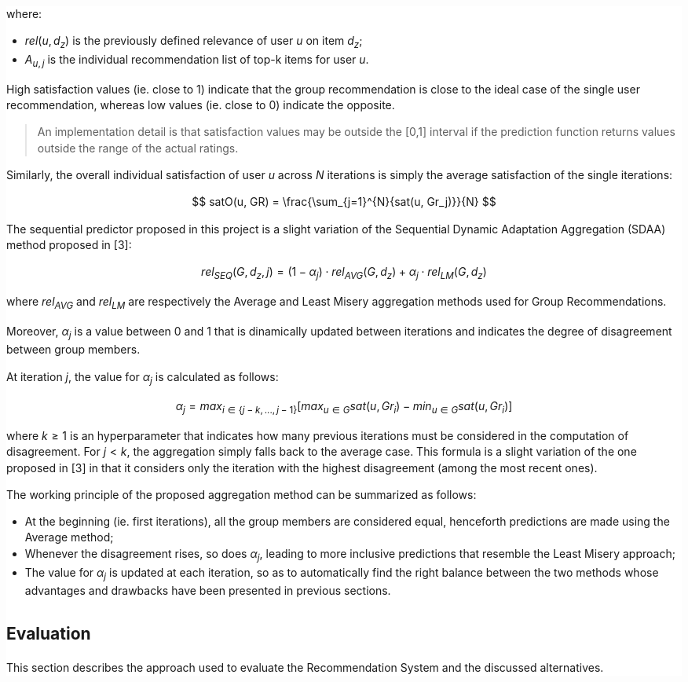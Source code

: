 where:
- $rel(u, d_z)$ is the previously defined relevance of user $u$ on item $d_z$;
- $A_{u,j}$ is the individual recommendation list of top-k items for user $u$.

High satisfaction values (ie. close to 1) indicate that the group recommendation is close to the ideal case of the single user recommendation, whereas low values (ie. close to 0) indicate the opposite. 

> An implementation detail is that satisfaction values may be outside the [0,1] interval if the prediction function returns values outside the range of the actual ratings.

Similarly, the overall individual satisfaction of user $u$ across $N$ iterations is simply the average satisfaction of the single iterations:

$$
satO(u, GR) = \frac{\sum_{j=1}^{N}{sat(u, Gr_j)}}{N}
$$

The sequential predictor proposed in this project is a slight variation of the Sequential Dynamic Adaptation Aggregation (SDAA) method proposed in [3]: 

$$
rel_{SEQ}(G, d_z, j) = (1 - \alpha_j) \cdot rel_{AVG}(G, d_z) + \alpha_j \cdot rel_{LM}(G, d_z)
$$

where $rel_{AVG}$ and $rel_{LM}$ are respectively the Average and Least Misery aggregation methods used for Group Recommendations. 

Moreover, $\alpha_j$ is a value between 0 and 1 that is dinamically updated between iterations and indicates the degree of disagreement between group members.

At iteration $j$, the value for $\alpha_j$ is calculated as follows:

$$
\alpha_j = max_{i \in \{j-k, ..., j-1\}}[max_{u \in G}sat(u, Gr_{i}) - min_{u \in G}sat(u, Gr_{i})]
$$

where $k \geq 1$ is an hyperparameter that indicates how many previous iterations must be considered in the computation of disagreement. For $j \lt k$, the aggregation simply falls back to the average case. This formula is a slight variation of the one proposed in [3] in that it considers only the iteration with the highest disagreement (among the most recent ones). 

The working principle of the proposed aggregation method can be summarized as follows:
- At the beginning (ie. first iterations), all the group members are considered equal, henceforth predictions are made using the Average method;
- Whenever the disagreement rises, so does $\alpha_j$, leading to more inclusive predictions that resemble the Least Misery approach;
- The value for $\alpha_j$ is updated at each iteration, so as to automatically find the right balance between the two methods whose advantages and drawbacks have been presented in previous sections.

<div style="page-break-after: always;"></div>

## Evaluation

This section describes the approach used to evaluate the Recommendation System and the discussed alternatives.
